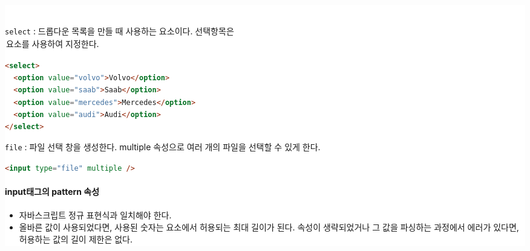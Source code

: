 &nbsp;

`select` : 드롭다운 목록을 만들 때 사용하는 요소이다. 선택항목은 <option>요소를 사용하여 지정한다.

```html
<select>
  <option value="volvo">Volvo</option>
  <option value="saab">Saab</option>
  <option value="mercedes">Mercedes</option>
  <option value="audi">Audi</option>
</select>
```

`file` : 파일 선택 창을 생성한다. multiple 속성으로 여러 개의 파일을 선택할 수 있게 한다.
```html
<input type="file" multiple />
```


#### input태그의 pattern 속성
- 자바스크립트 정규 표현식과 일치해야 한다.
- 올바른 값이 사용되었다면, 사용된 숫자는 요소에서 허용되는 최대 길이가 된다. 속성이 생략되었거나 그 값을 파싱하는 과정에서 에러가 있다면, 허용하는 값의 길이 제한은 없다.